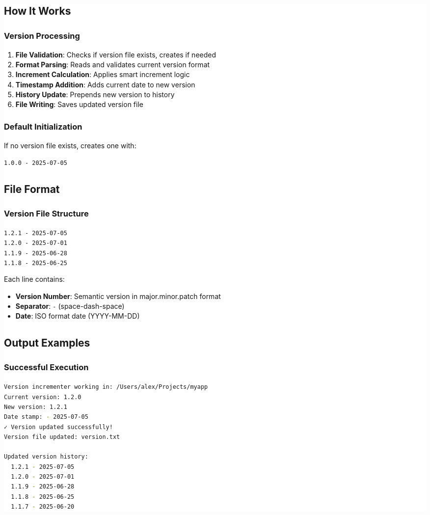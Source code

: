 ## How It Works

### Version Processing
1. **File Validation**: Checks if version file exists, creates if needed
2. **Format Parsing**: Reads and validates current version format
3. **Increment Calculation**: Applies smart increment logic
4. **Timestamp Addition**: Adds current date to new version
5. **History Update**: Prepends new version to history
6. **File Writing**: Saves updated version file

### Default Initialization
If no version file exists, creates one with:
```
1.0.0 - 2025-07-05
```

## File Format

### Version File Structure
```
1.2.1 - 2025-07-05
1.2.0 - 2025-07-01
1.1.9 - 2025-06-28
1.1.8 - 2025-06-25
```

Each line contains:
- **Version Number**: Semantic version in major.minor.patch format
- **Separator**: ` - ` (space-dash-space)
- **Date**: ISO format date (YYYY-MM-DD)

## Output Examples

### Successful Execution
```bash
Version incrementer working in: /Users/alex/Projects/myapp
Current version: 1.2.0
New version: 1.2.1
Date stamp: - 2025-07-05
✓ Version updated successfully!
Version file updated: version.txt

Updated version history:
  1.2.1 - 2025-07-05
  1.2.0 - 2025-07-01
  1.1.9 - 2025-06-28
  1.1.8 - 2025-06-25
  1.1.7 - 2025-06-20
```
